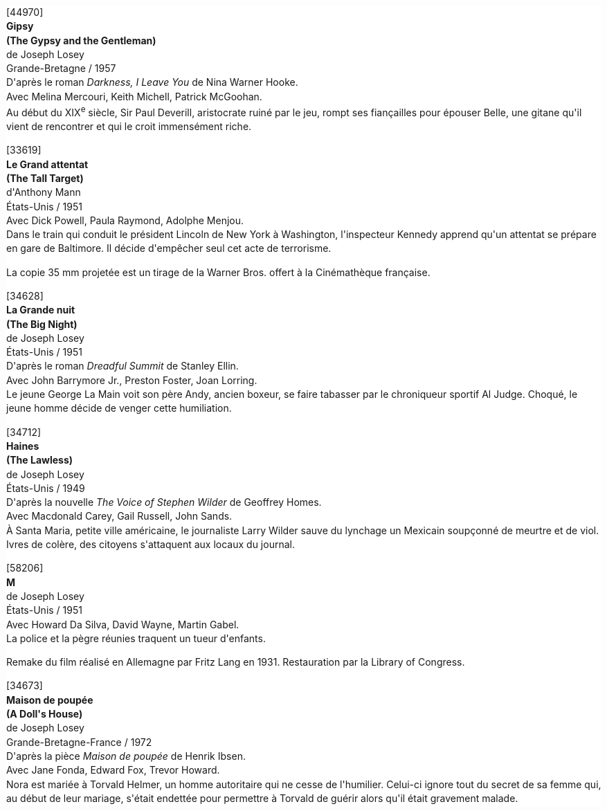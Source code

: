 [44970]  
**Gipsy**  
**(The Gypsy and the Gentleman)**  
de Joseph Losey  
Grande-Bretagne / 1957  
D'après le roman _Darkness, I Leave You_ de Nina Warner Hooke.  
Avec Melina Mercouri, Keith Michell, Patrick McGoohan.  
Au début du XIX<sup>e</sup> siècle, Sir Paul Deverill, aristocrate ruiné par le jeu, rompt ses fiançailles pour épouser Belle, une gitane qu'il vient de rencontrer et qui le croit immensément riche.

[33619]  
**Le Grand attentat**  
**(The Tall Target)**  
d'Anthony Mann  
États-Unis / 1951  
Avec Dick Powell, Paula Raymond, Adolphe Menjou.  
Dans le train qui conduit le président Lincoln de New York à Washington, l'inspecteur Kennedy apprend qu'un attentat se prépare en gare de Baltimore. Il décide d'empêcher seul cet acte de terrorisme.

La copie 35 mm projetée est un tirage de la Warner Bros. offert à la Cinémathèque française.

[34628]  
**La Grande nuit**  
**(The Big Night)**  
de Joseph Losey  
États-Unis / 1951  
D'après le roman _Dreadful Summit_ de Stanley Ellin.  
Avec John Barrymore Jr., Preston Foster, Joan Lorring.  
Le jeune George La Main voit son père Andy, ancien boxeur, se faire tabasser par le chroniqueur sportif Al Judge. Choqué, le jeune homme décide de venger cette humiliation.

[34712]  
**Haines**  
**(The Lawless)**  
de Joseph Losey  
États-Unis / 1949  
D'après la nouvelle _The Voice of Stephen Wilder_ de Geoffrey Homes.  
Avec Macdonald Carey, Gail Russell, John Sands.  
À Santa Maria, petite ville américaine, le journaliste Larry Wilder sauve du lynchage un Mexicain soupçonné de meurtre et de viol. Ivres de colère, des citoyens s'attaquent aux locaux du journal.

[58206]  
**M**  
de Joseph Losey  
États-Unis / 1951  
Avec Howard Da Silva, David Wayne, Martin Gabel.  
La police et la pègre réunies traquent un tueur d'enfants.

Remake du film réalisé en Allemagne par Fritz Lang en 1931. Restauration par la Library of Congress.

[34673]  
**Maison de poupée**  
**(A Doll's House)**  
de Joseph Losey  
Grande-Bretagne-France / 1972  
D'après la pièce _Maison de poupée_ de Henrik Ibsen.  
Avec Jane Fonda, Edward Fox, Trevor Howard.  
Nora est mariée à Torvald Helmer, un homme autoritaire qui ne cesse de l'humilier. Celui-ci ignore tout du secret de sa femme qui, au début de leur mariage, s'était endettée pour permettre à Torvald de guérir alors qu'il était gravement malade.

